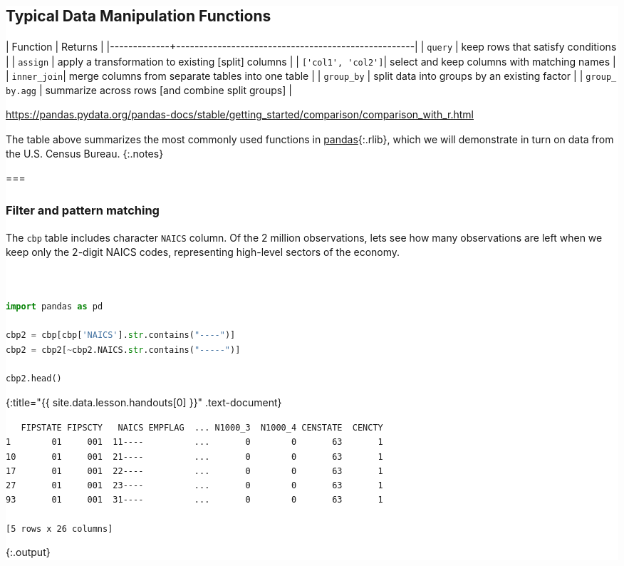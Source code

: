 ---
---

## Typical Data Manipulation Functions

| Function    | Returns                                            |
|-------------+----------------------------------------------------|
| `query`    | keep rows that satisfy conditions                  |
| `assign`    | apply a transformation to existing [split] columns |
| `['col1', 'col2']`| select and keep columns with matching names    |
| `inner_join`| merge columns from separate tables into one table  |
| `group_by`  | split data into groups by an existing factor       |
| `group_by.agg` | summarize across rows [and combine split groups]   |

https://pandas.pydata.org/pandas-docs/stable/getting_started/comparison/comparison_with_r.html


The table above summarizes the most commonly used functions in
[pandas](){:.rlib}, which we will demonstrate in turn on data from the U.S.
Census Bureau.
{:.notes}

===

### Filter and pattern matching

The `cbp` table includes character `NAICS` column. Of the 2 million
observations, lets see how many observations are left when we keep only the
2-digit NAICS codes, representing high-level sectors of the economy.



~~~python


import pandas as pd

cbp2 = cbp[cbp['NAICS'].str.contains("----")]
cbp2 = cbp2[~cbp2.NAICS.str.contains("-----")]

cbp2.head()
~~~
{:title="{{ site.data.lesson.handouts[0] }}" .text-document}


~~~
   FIPSTATE FIPSCTY   NAICS EMPFLAG  ... N1000_3  N1000_4 CENSTATE  CENCTY
1        01     001  11----          ...       0        0       63       1
10       01     001  21----          ...       0        0       63       1
17       01     001  22----          ...       0        0       63       1
27       01     001  23----          ...       0        0       63       1
93       01     001  31----          ...       0        0       63       1

[5 rows x 26 columns]
~~~
{:.output}


[regular expressions]: https://pandas.pydata.org/pandas-docs/stable/reference/api/pandas.Series.str.contains.html#pandas.Series.str.contains